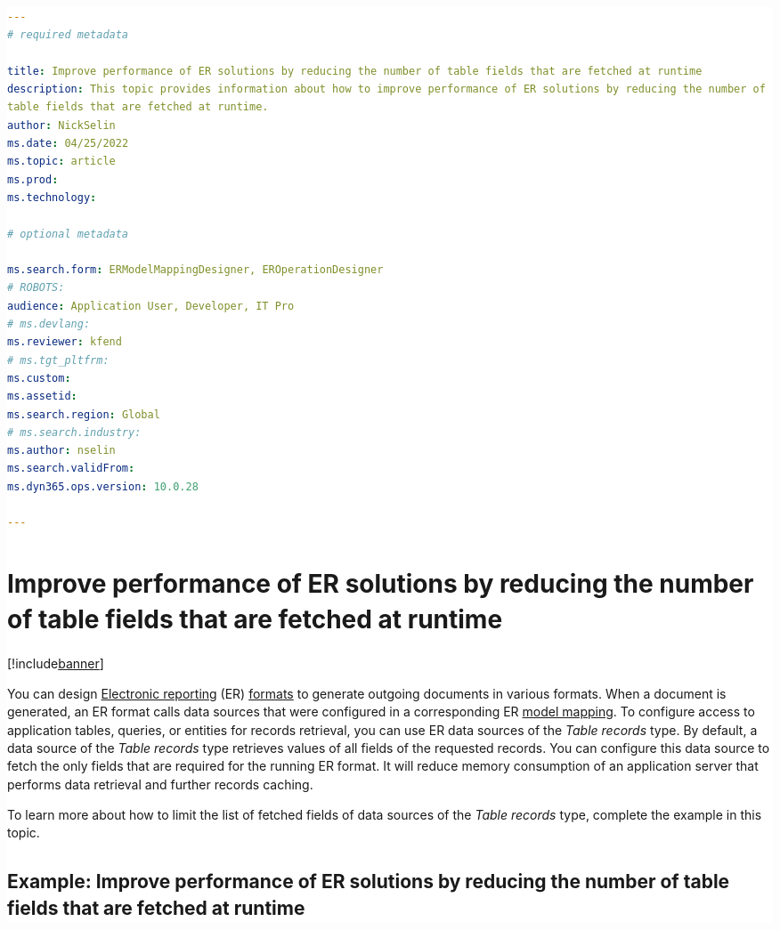 ```yaml
---
# required metadata

title: Improve performance of ER solutions by reducing the number of table fields that are fetched at runtime
description: This topic provides information about how to improve performance of ER solutions by reducing the number of table fields that are fetched at runtime.
author: NickSelin
ms.date: 04/25/2022
ms.topic: article
ms.prod: 
ms.technology: 

# optional metadata

ms.search.form: ERModelMappingDesigner, EROperationDesigner
# ROBOTS: 
audience: Application User, Developer, IT Pro
# ms.devlang: 
ms.reviewer: kfend
# ms.tgt_pltfrm: 
ms.custom: 
ms.assetid: 
ms.search.region: Global
# ms.search.industry: 
ms.author: nselin
ms.search.validFrom: 
ms.dyn365.ops.version: 10.0.28

---
```


# Improve performance of ER solutions by reducing the number of table fields that are fetched at runtime

[!include[banner](../includes/banner.md)]

You can design [Electronic reporting](general-electronic-reporting.md) (ER) [formats](er-overview-components.md#format-components-for-outgoing-electronic-documents) to generate outgoing documents in various formats. When a document is generated, an ER format calls data sources that were configured in a corresponding ER [model mapping](er-overview-components.md#model-mapping-component). To configure access to application tables, queries, or entities for records retrieval, you can use ER data sources of the *Table records* type. By default, a data source of the *Table records* type retrieves values of all fields of the requested records. You can configure this data source to fetch the only fields that are required for the running ER format. It will reduce memory consumption of an application server that performs data retrieval and further records caching.

To learn more about how to limit the list of fetched fields of data sources of the *Table records* type, complete the example in this topic.

## Example: Improve performance of ER solutions by reducing the number of table fields that are fetched at runtime
